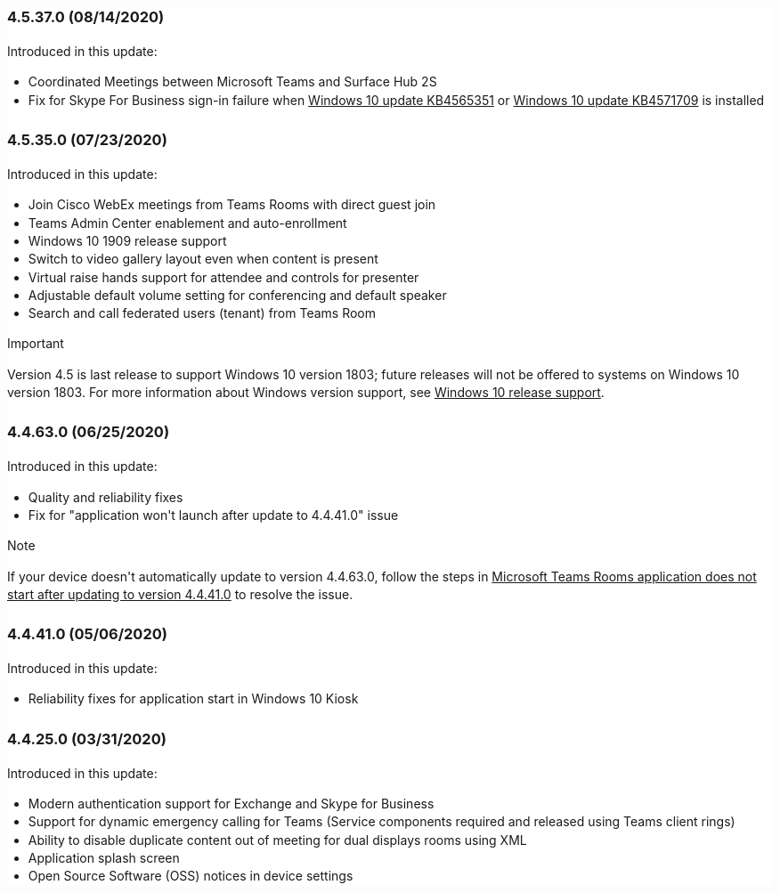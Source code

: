 ### 4.5.37.0 (08/14/2020)

Introduced in this update:

- Coordinated Meetings between Microsoft Teams and Surface Hub 2S
- Fix for Skype For Business sign-in failure when [Windows 10 update KB4565351](https://support.microsoft.com/help/4565351/windows-10-update-kb4565351) or [Windows 10 update KB4571709](https://support.microsoft.com/help/4571709/windows-10-update-kb4571709) is installed

### 4.5.35.0 (07/23/2020)

Introduced in this update:

- Join Cisco WebEx meetings from Teams Rooms with direct guest join
- Teams Admin Center enablement and auto-enrollment
- Windows 10 1909 release support
- Switch to video gallery layout even when content is present
- Virtual raise hands support for attendee and controls for presenter
- Adjustable default volume setting for conferencing and default speaker
- Search and call federated users (tenant) from Teams Room

> [!IMPORTANT]
> Version 4.5 is last release to support Windows 10 version 1803; future releases will not be offered to systems on Windows 10 version 1803. For more information about Windows version support, see [Windows 10 release support](./rooms-lifecycle-support.md#windows-10-release-support).

### 4.4.63.0 (06/25/2020)

Introduced in this update:

- Quality and reliability fixes
- Fix for "application won't launch after update to 4.4.41.0" issue

> [!NOTE]
> If your device doesn't automatically update to version 4.4.63.0, follow the steps in [Microsoft Teams Rooms application does not start after updating to version 4.4.41.0](https://support.microsoft.com/help/4565998/teams-rooms-application-does-not-start-after-update) to resolve the issue.

### 4.4.41.0 (05/06/2020)

Introduced in this update:

- Reliability fixes for application start in Windows 10 Kiosk

### 4.4.25.0 (03/31/2020)

Introduced in this update:

- Modern authentication support for Exchange and Skype for Business
- Support for dynamic emergency calling for Teams (Service components required and released using Teams client rings)
- Ability to disable duplicate content out of meeting for dual displays rooms using XML
- Application splash screen
- Open Source Software (OSS) notices in device settings
